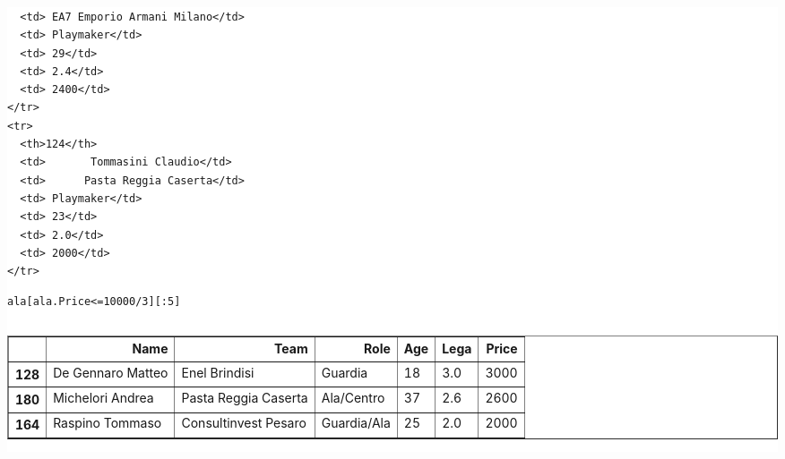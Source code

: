       <td> EA7 Emporio Armani Milano</td>
      <td> Playmaker</td>
      <td> 29</td>
      <td> 2.4</td>
      <td> 2400</td>
    </tr>
    <tr>
      <th>124</th>
      <td>       Tommasini Claudio</td>
      <td>      Pasta Reggia Caserta</td>
      <td> Playmaker</td>
      <td> 23</td>
      <td> 2.0</td>
      <td> 2000</td>
    </tr>
  </tbody>
</table>
</div>




    ala[ala.Price<=10000/3][:5]




<div style="max-height:1000px;max-width:1500px;overflow:auto;">
<table border="1" class="dataframe">
  <thead>
    <tr style="text-align: right;">
      <th></th>
      <th>Name</th>
      <th>Team</th>
      <th>Role</th>
      <th>Age</th>
      <th>Lega</th>
      <th>Price</th>
    </tr>
  </thead>
  <tbody>
    <tr>
      <th>128</th>
      <td> De Gennaro Matteo</td>
      <td>        Enel Brindisi</td>
      <td>     Guardia</td>
      <td> 18</td>
      <td> 3.0</td>
      <td> 3000</td>
    </tr>
    <tr>
      <th>180</th>
      <td>  Michelori Andrea</td>
      <td> Pasta Reggia Caserta</td>
      <td>  Ala/Centro</td>
      <td> 37</td>
      <td> 2.6</td>
      <td> 2600</td>
    </tr>
    <tr>
      <th>164</th>
      <td>   Raspino Tommaso</td>
      <td> Consultinvest Pesaro</td>
      <td> Guardia/Ala</td>
      <td> 25</td>
      <td> 2.0</td>
      <td> 2000</td>